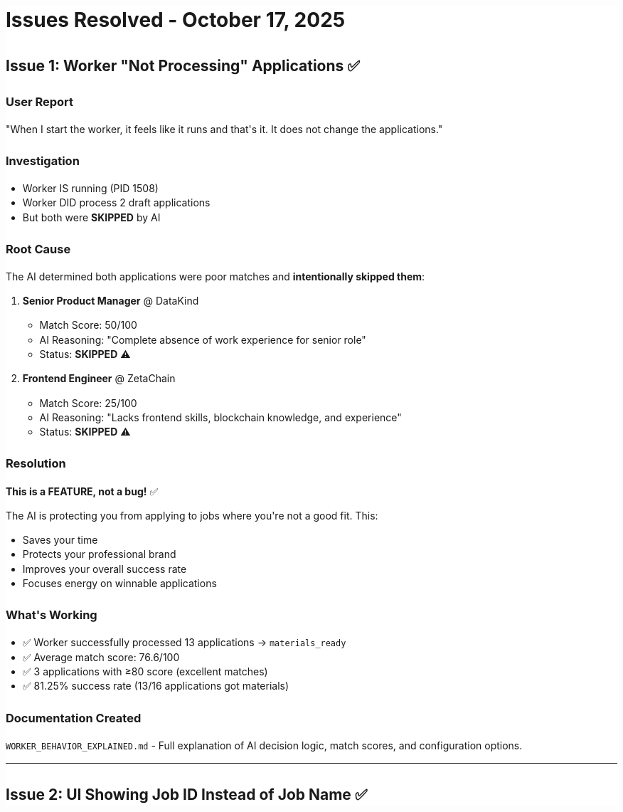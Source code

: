 # Issues Resolved - October 17, 2025

## Issue 1: Worker "Not Processing" Applications ✅

### User Report
"When I start the worker, it feels like it runs and that's it. It does not change the applications."

### Investigation
- Worker IS running (PID 1508)
- Worker DID process 2 draft applications
- But both were **SKIPPED** by AI

### Root Cause
The AI determined both applications were poor matches and **intentionally skipped them**:

1. **Senior Product Manager** @ DataKind
   - Match Score: 50/100
   - AI Reasoning: "Complete absence of work experience for senior role"
   - Status: **SKIPPED** ⚠️

2. **Frontend Engineer** @ ZetaChain
   - Match Score: 25/100
   - AI Reasoning: "Lacks frontend skills, blockchain knowledge, and experience"
   - Status: **SKIPPED** ⚠️

### Resolution
**This is a FEATURE, not a bug!** ✅

The AI is protecting you from applying to jobs where you're not a good fit. This:
- Saves your time
- Protects your professional brand
- Improves your overall success rate
- Focuses energy on winnable applications

### What's Working
- ✅ Worker successfully processed 13 applications → `materials_ready`
- ✅ Average match score: 76.6/100
- ✅ 3 applications with ≥80 score (excellent matches)
- ✅ 81.25% success rate (13/16 applications got materials)

### Documentation Created
`WORKER_BEHAVIOR_EXPLAINED.md` - Full explanation of AI decision logic, match scores, and configuration options.

---

## Issue 2: UI Showing Job ID Instead of Job Name ✅
